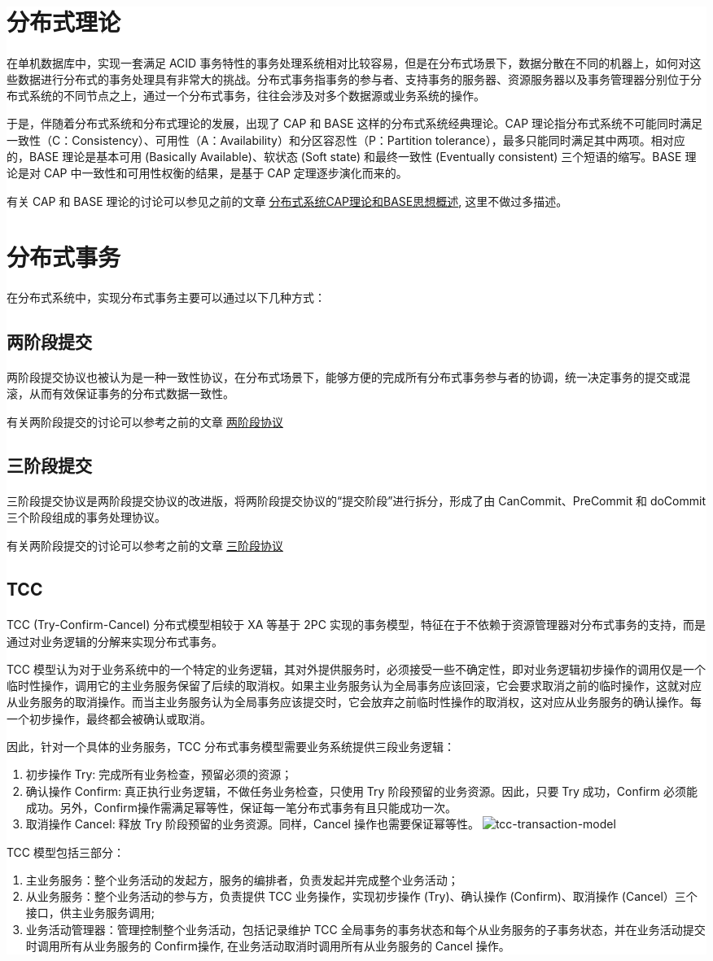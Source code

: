 












# 分布式理论

在单机数据库中，实现一套满足 ACID 事务特性的事务处理系统相对比较容易，但是在分布式场景下，数据分散在不同的机器上，如何对这些数据进行分布式的事务处理具有非常大的挑战。分布式事务指事务的参与者、支持事务的服务器、资源服务器以及事务管理器分别位于分布式系统的不同节点之上，通过一个分布式事务，往往会涉及对多个数据源或业务系统的操作。

于是，伴随着分布式系统和分布式理论的发展，出现了 CAP 和 BASE 这样的分布式系统经典理论。CAP 理论指分布式系统不可能同时满足一致性（C：Consistency）、可用性（A：Availability）和分区容忍性（P：Partition tolerance），最多只能同时满足其中两项。相对应的，BASE 理论是基本可用 (Basically Available)、软状态 (Soft state) 和最终一致性 (Eventually consistent) 三个短语的缩写。BASE 理论是对 CAP 中一致性和可用性权衡的结果，是基于 CAP 定理逐步演化而来的。

有关 CAP 和 BASE 理论的讨论可以参见之前的文章 [分布式系统CAP理论和BASE思想概述](http://www.yuxiumin.com/2017/04/22/cap-base-flp/), 这里不做过多描述。

# 分布式事务

在分布式系统中，实现分布式事务主要可以通过以下几种方式：

## 两阶段提交

两阶段提交协议也被认为是一种一致性协议，在分布式场景下，能够方便的完成所有分布式事务参与者的协调，统一决定事务的提交或混滚，从而有效保证事务的分布式数据一致性。

有关两阶段提交的讨论可以参考之前的文章 [两阶段协议](http://www.yuxiumin.com/2017/05/08/two-phase-commit-protocol/)

## 三阶段提交

三阶段提交协议是两阶段提交协议的改进版，将两阶段提交协议的“提交阶段”进行拆分，形成了由 CanCommit、PreCommit 和 doCommit 三个阶段组成的事务处理协议。

有关两阶段提交的讨论可以参考之前的文章 [三阶段协议](http://www.yuxiumin.com/2017/05/10/three-phase-commit-protocol/)

## TCC

TCC (Try-Confirm-Cancel) 分布式模型相较于 XA 等基于 2PC 实现的事务模型，特征在于不依赖于资源管理器对分布式事务的支持，而是通过对业务逻辑的分解来实现分布式事务。

TCC 模型认为对于业务系统中的一个特定的业务逻辑，其对外提供服务时，必须接受一些不确定性，即对业务逻辑初步操作的调用仅是一个临时性操作，调用它的主业务服务保留了后续的取消权。如果主业务服务认为全局事务应该回滚，它会要求取消之前的临时操作，这就对应从业务服务的取消操作。而当主业务服务认为全局事务应该提交时，它会放弃之前临时性操作的取消权，这对应从业务服务的确认操作。每一个初步操作，最终都会被确认或取消。

因此，针对一个具体的业务服务，TCC 分布式事务模型需要业务系统提供三段业务逻辑：
1. 初步操作 Try: 完成所有业务检查，预留必须的资源；
2. 确认操作 Confirm: 真正执行业务逻辑，不做任务业务检查，只使用 Try 阶段预留的业务资源。因此，只要 Try 成功，Confirm 必须能成功。另外，Confirm操作需满足幂等性，保证每一笔分布式事务有且只能成功一次。
3. 取消操作 Cancel: 释放 Try 阶段预留的业务资源。同样，Cancel 操作也需要保证幂等性。
![tcc-transaction-model](http://img.yuxiumin.com/screenshots/distributed-system-transaction-consistency/91762cceea0e9be0251923dfaa809686.jpg?imageView/2/w/360/h/360)

TCC 模型包括三部分：
1. 主业务服务：整个业务活动的发起方，服务的编排者，负责发起并完成整个业务活动；
2. 从业务服务：整个业务活动的参与方，负责提供 TCC 业务操作，实现初步操作 (Try)、确认操作 (Confirm)、取消操作 (Cancel）三个接口，供主业务服务调用;
3. 业务活动管理器：管理控制整个业务活动，包括记录维护 TCC 全局事务的事务状态和每个从业务服务的子事务状态，并在业务活动提交时调用所有从业务服务的 Confirm操作, 在业务活动取消时调用所有从业务服务的 Cancel 操作。
